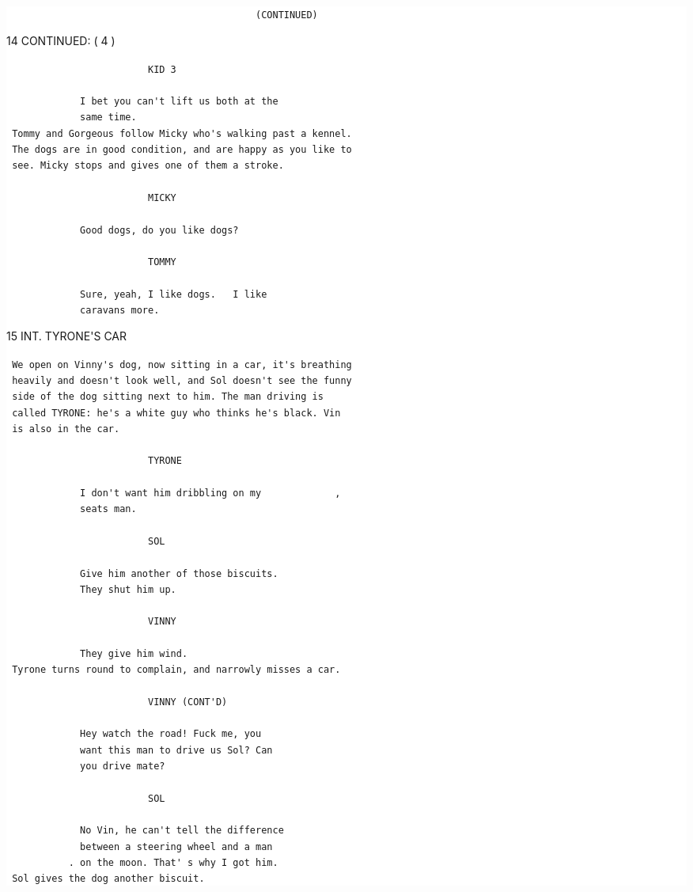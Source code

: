                                                 (CONTINUED)





14   CONTINUED: ( 4 )





                             KID 3

                 I bet you can't lift us both at the
                 same time.
     Tommy and Gorgeous follow Micky who's walking past a kennel.
     The dogs are in good condition, and are happy as you like to
     see. Micky stops and gives one of them a stroke.

                             MICKY

                 Good dogs, do you like dogs?

                             TOMMY

                 Sure, yeah, I like dogs.   I like
                 caravans more.

15   INT. TYRONE'S CAR

     We open on Vinny's dog, now sitting in a car, it's breathing
     heavily and doesn't look well, and Sol doesn't see the funny
     side of the dog sitting next to him. The man driving is
     called TYRONE: he's a white guy who thinks he's black. Vin
     is also in the car.

                             TYRONE

                 I don't want him dribbling on my             ,
                 seats man.

                             SOL

                 Give him another of those biscuits.
                 They shut him up.

                             VINNY

                 They give him wind.
     Tyrone turns round to complain, and narrowly misses a car.

                             VINNY (CONT'D)

                 Hey watch the road! Fuck me, you
                 want this man to drive us Sol? Can
                 you drive mate?

                             SOL

                 No Vin, he can't tell the difference
                 between a steering wheel and a man
               . on the moon. That' s why I got him.
     Sol gives the dog another biscuit.
